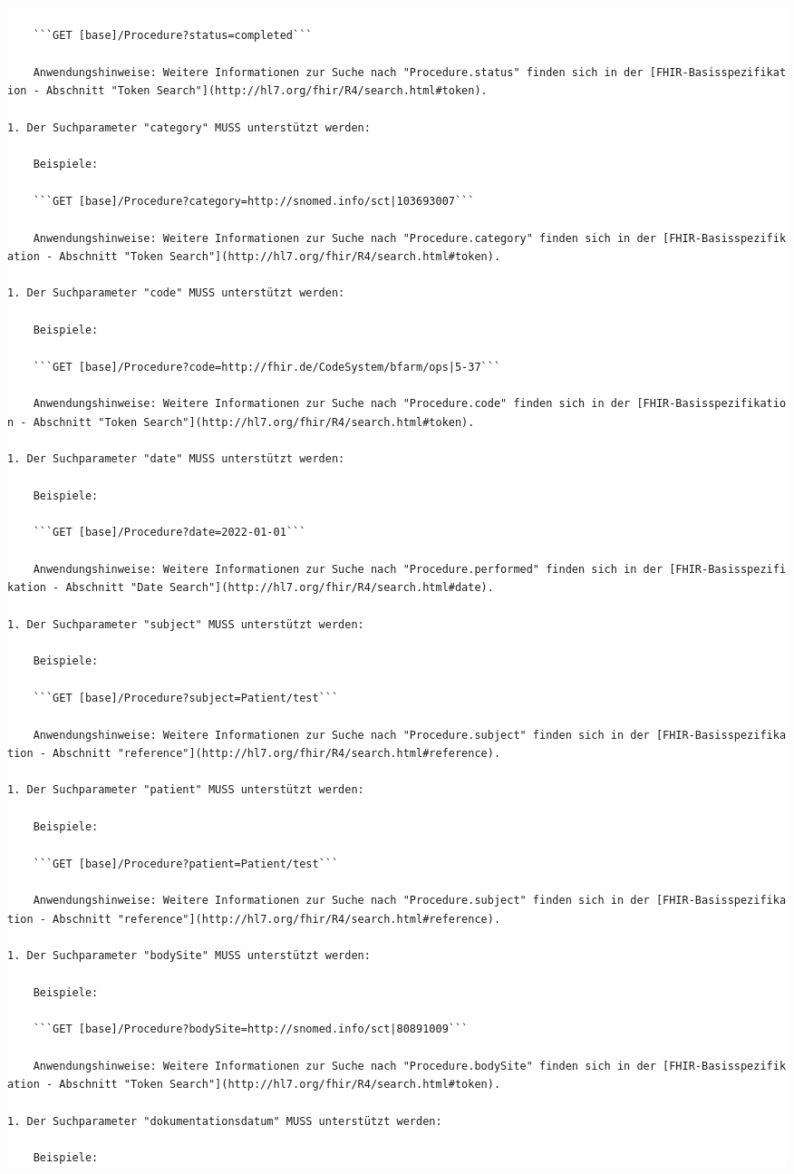 ```

    ```GET [base]/Procedure?status=completed```

    Anwendungshinweise: Weitere Informationen zur Suche nach "Procedure.status" finden sich in der [FHIR-Basisspezifikation - Abschnitt "Token Search"](http://hl7.org/fhir/R4/search.html#token).

1. Der Suchparameter "category" MUSS unterstützt werden:

    Beispiele:

    ```GET [base]/Procedure?category=http://snomed.info/sct|103693007```

    Anwendungshinweise: Weitere Informationen zur Suche nach "Procedure.category" finden sich in der [FHIR-Basisspezifikation - Abschnitt "Token Search"](http://hl7.org/fhir/R4/search.html#token).

1. Der Suchparameter "code" MUSS unterstützt werden:

    Beispiele:

    ```GET [base]/Procedure?code=http://fhir.de/CodeSystem/bfarm/ops|5-37```

    Anwendungshinweise: Weitere Informationen zur Suche nach "Procedure.code" finden sich in der [FHIR-Basisspezifikation - Abschnitt "Token Search"](http://hl7.org/fhir/R4/search.html#token).

1. Der Suchparameter "date" MUSS unterstützt werden:

    Beispiele:

    ```GET [base]/Procedure?date=2022-01-01```

    Anwendungshinweise: Weitere Informationen zur Suche nach "Procedure.performed" finden sich in der [FHIR-Basisspezifikation - Abschnitt "Date Search"](http://hl7.org/fhir/R4/search.html#date).

1. Der Suchparameter "subject" MUSS unterstützt werden:

    Beispiele:

    ```GET [base]/Procedure?subject=Patient/test```

    Anwendungshinweise: Weitere Informationen zur Suche nach "Procedure.subject" finden sich in der [FHIR-Basisspezifikation - Abschnitt "reference"](http://hl7.org/fhir/R4/search.html#reference).

1. Der Suchparameter "patient" MUSS unterstützt werden:

    Beispiele:

    ```GET [base]/Procedure?patient=Patient/test```

    Anwendungshinweise: Weitere Informationen zur Suche nach "Procedure.subject" finden sich in der [FHIR-Basisspezifikation - Abschnitt "reference"](http://hl7.org/fhir/R4/search.html#reference).

1. Der Suchparameter "bodySite" MUSS unterstützt werden:

    Beispiele:

    ```GET [base]/Procedure?bodySite=http://snomed.info/sct|80891009```

    Anwendungshinweise: Weitere Informationen zur Suche nach "Procedure.bodySite" finden sich in der [FHIR-Basisspezifikation - Abschnitt "Token Search"](http://hl7.org/fhir/R4/search.html#token).

1. Der Suchparameter "dokumentationsdatum" MUSS unterstützt werden:

    Beispiele:
```